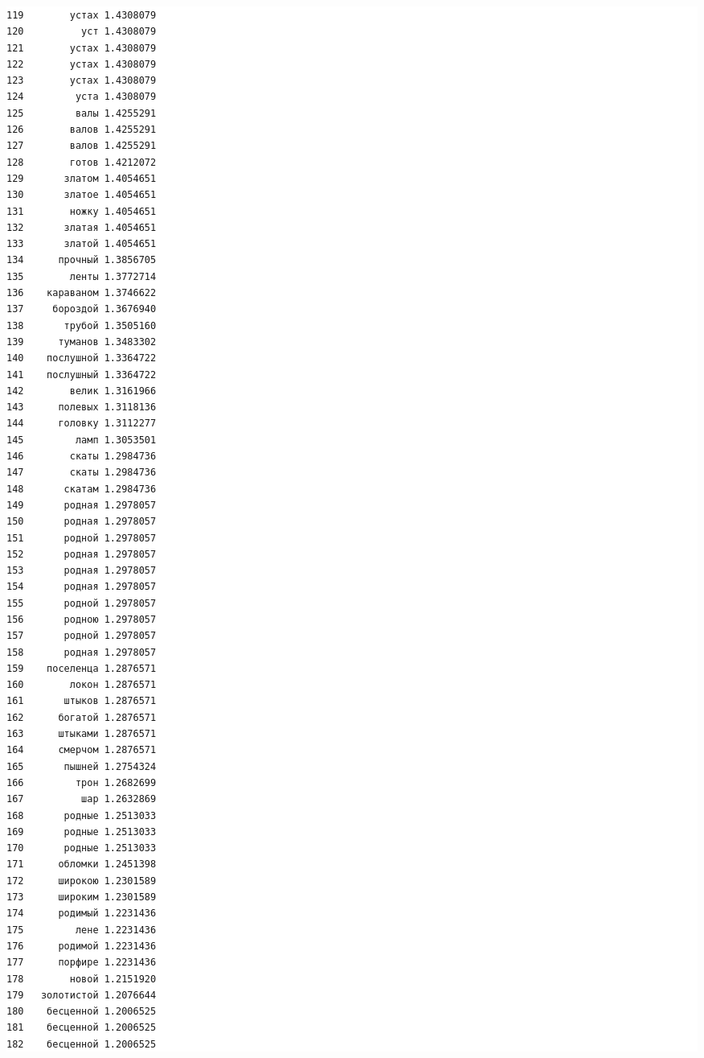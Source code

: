     119        устах 1.4308079
    120          уст 1.4308079
    121        устах 1.4308079
    122        устах 1.4308079
    123        устах 1.4308079
    124         уста 1.4308079
    125         валы 1.4255291
    126        валов 1.4255291
    127        валов 1.4255291
    128        готов 1.4212072
    129       златом 1.4054651
    130       златое 1.4054651
    131        ножку 1.4054651
    132       златая 1.4054651
    133       златой 1.4054651
    134      прочный 1.3856705
    135        ленты 1.3772714
    136    караваном 1.3746622
    137     бороздой 1.3676940
    138       трубой 1.3505160
    139      туманов 1.3483302
    140    послушной 1.3364722
    141    послушный 1.3364722
    142        велик 1.3161966
    143      полевых 1.3118136
    144      головку 1.3112277
    145         ламп 1.3053501
    146        скаты 1.2984736
    147        скаты 1.2984736
    148       скатам 1.2984736
    149       родная 1.2978057
    150       родная 1.2978057
    151       родной 1.2978057
    152       родная 1.2978057
    153       родная 1.2978057
    154       родная 1.2978057
    155       родной 1.2978057
    156       родною 1.2978057
    157       родной 1.2978057
    158       родная 1.2978057
    159    поселенца 1.2876571
    160        локон 1.2876571
    161       штыков 1.2876571
    162      богатой 1.2876571
    163      штыками 1.2876571
    164      смерчом 1.2876571
    165       пышней 1.2754324
    166         трон 1.2682699
    167          шар 1.2632869
    168       родные 1.2513033
    169       родные 1.2513033
    170       родные 1.2513033
    171      обломки 1.2451398
    172      широкою 1.2301589
    173      широким 1.2301589
    174      родимый 1.2231436
    175         лене 1.2231436
    176      родимой 1.2231436
    177      порфире 1.2231436
    178        новой 1.2151920
    179   золотистой 1.2076644
    180    бесценной 1.2006525
    181    бесценной 1.2006525
    182    бесценной 1.2006525